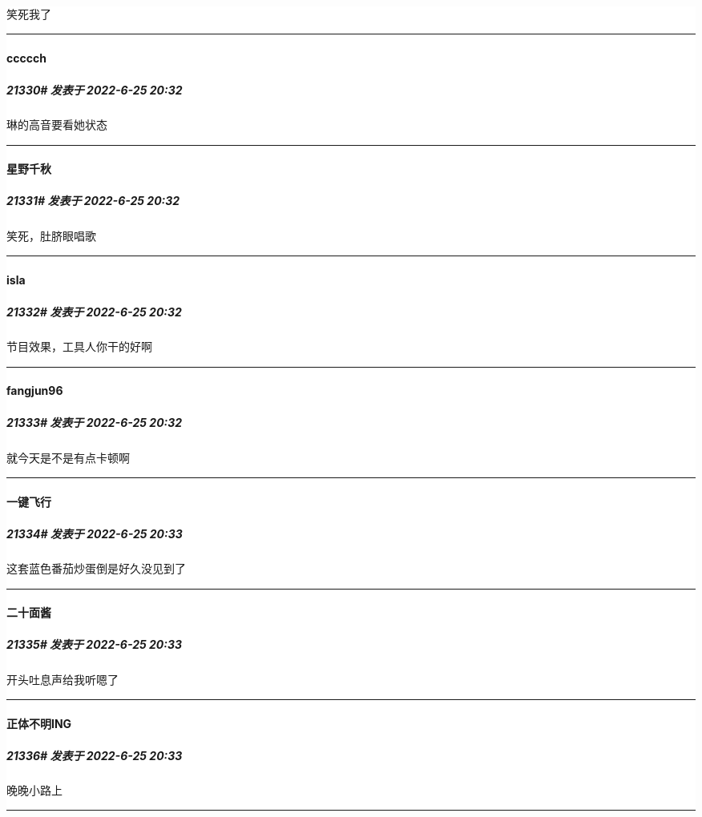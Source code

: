 笑死我了

*****

####  ccccch  
##### 21330#       发表于 2022-6-25 20:32

琳的高音要看她状态



*****

####  星野千秋  
##### 21331#       发表于 2022-6-25 20:32

笑死，肚脐眼唱歌



*****

####  isla  
##### 21332#       发表于 2022-6-25 20:32

节目效果，工具人你干的好啊

*****

####  fangjun96  
##### 21333#       发表于 2022-6-25 20:32

就今天是不是有点卡顿啊

*****

####  一键飞行  
##### 21334#       发表于 2022-6-25 20:33

这套蓝色番茄炒蛋倒是好久没见到了

*****

####  二十面酱  
##### 21335#       发表于 2022-6-25 20:33

开头吐息声给我听嗯了

*****

####  正体不明ING  
##### 21336#       发表于 2022-6-25 20:33

晚晚小路上

*****
